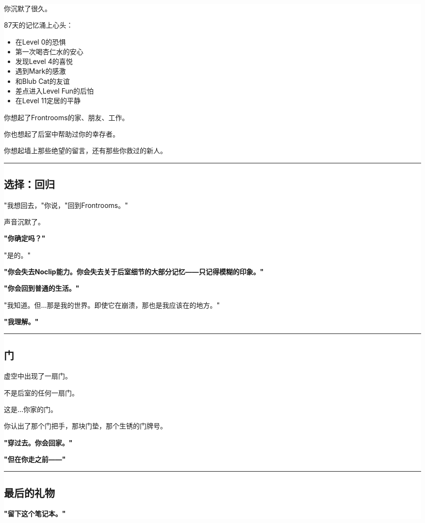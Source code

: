 你沉默了很久。

87天的记忆涌上心头：

- 在Level 0的恐惧
- 第一次喝杏仁水的安心
- 发现Level 4的喜悦
- 遇到Mark的感激
- 和Blub Cat的友谊
- 差点进入Level Fun的后怕
- 在Level 11定居的平静

你想起了Frontrooms的家、朋友、工作。

你也想起了后室中帮助过你的幸存者。

你想起墙上那些绝望的留言，还有那些你救过的新人。

---

## 选择：回归

"我想回去，"你说，"回到Frontrooms。"

声音沉默了。

**"你确定吗？"**

"是的。"

**"你会失去Noclip能力。你会失去关于后室细节的大部分记忆——只记得模糊的印象。"**

**"你会回到普通的生活。"**

"我知道。但...那是我的世界。即使它在崩溃，那也是我应该在的地方。"

**"我理解。"**

---

## 门

虚空中出现了一扇门。

不是后室的任何一扇门。

这是...你家的门。

你认出了那个门把手，那块门垫，那个生锈的门牌号。

**"穿过去。你会回家。"**

**"但在你走之前——"**

---

## 最后的礼物

**"留下这个笔记本。"**
